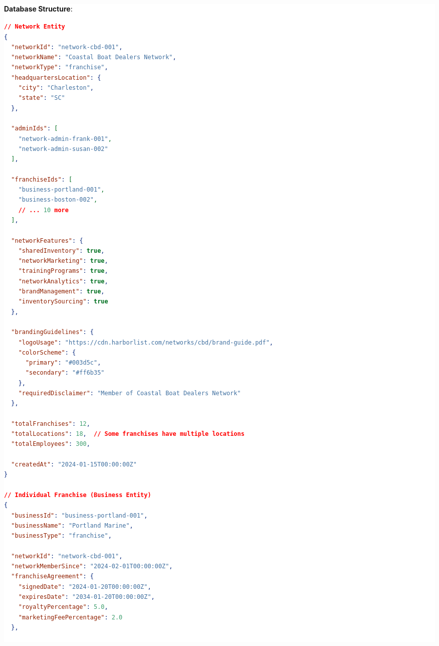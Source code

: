 **Database Structure**:

```json
// Network Entity
{
  "networkId": "network-cbd-001",
  "networkName": "Coastal Boat Dealers Network",
  "networkType": "franchise",
  "headquartersLocation": {
    "city": "Charleston",
    "state": "SC"
  },
  
  "adminIds": [
    "network-admin-frank-001",
    "network-admin-susan-002"
  ],
  
  "franchiseIds": [
    "business-portland-001",
    "business-boston-002",
    // ... 10 more
  ],
  
  "networkFeatures": {
    "sharedInventory": true,
    "networkMarketing": true,
    "trainingPrograms": true,
    "networkAnalytics": true,
    "brandManagement": true,
    "inventorySourcing": true
  },
  
  "brandingGuidelines": {
    "logoUsage": "https://cdn.harborlist.com/networks/cbd/brand-guide.pdf",
    "colorScheme": {
      "primary": "#003d5c",
      "secondary": "#ff6b35"
    },
    "requiredDisclaimer": "Member of Coastal Boat Dealers Network"
  },
  
  "totalFranchises": 12,
  "totalLocations": 18,  // Some franchises have multiple locations
  "totalEmployees": 300,
  
  "createdAt": "2024-01-15T00:00:00Z"
}

// Individual Franchise (Business Entity)
{
  "businessId": "business-portland-001",
  "businessName": "Portland Marine",
  "businessType": "franchise",
  
  "networkId": "network-cbd-001",
  "networkMemberSince": "2024-02-01T00:00:00Z",
  "franchiseAgreement": {
    "signedDate": "2024-01-20T00:00:00Z",
    "expiresDate": "2034-01-20T00:00:00Z",
    "royaltyPercentage": 5.0,
    "marketingFeePercentage": 2.0
  },
  
```